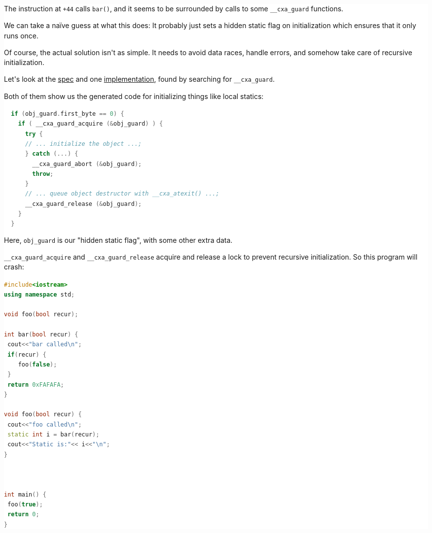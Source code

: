 The instruction at `+44` calls `bar()`, and it seems to be surrounded by calls to some `__cxa_guard`
functions.

We can take a naïve guess at what this does: It probably just sets a hidden static flag on
initialization which ensures that it only runs once.

Of course, the actual solution isn't as simple. It needs to avoid data races, handle errors, and
somehow take care of recursive initialization.

Let's look at the [spec][cxa-spec] and one [implementation][cxa-impl-apple], found by searching for
`__cxa_guard`.

[cxa-spec]: http://mentorembedded.github.io/cxx-abi/abi.html#once-ctor
[cxa-impl-apple]: http://www.opensource.apple.com/source/libcppabi/libcppabi-14/src/cxa_guard.cxx


Both of them show us the generated code for initializing things like local statics:

```cpp
  if (obj_guard.first_byte == 0) {
    if ( __cxa_guard_acquire (&obj_guard) ) {
      try {
      // ... initialize the object ...;
      } catch (...) {
        __cxa_guard_abort (&obj_guard);
        throw;
      }
      // ... queue object destructor with __cxa_atexit() ...;
      __cxa_guard_release (&obj_guard);
    }
  }
```

Here, `obj_guard` is our "hidden static flag", with some other extra data.

`__cxa_guard_acquire` and `__cxa_guard_release` acquire and release a lock to prevent recursive
initialization. So this program will crash:

```cpp
#include<iostream>
using namespace std;

void foo(bool recur);

int bar(bool recur) {
 cout<<"bar called\n";
 if(recur) {
    foo(false);
 }
 return 0xFAFAFA;
}

void foo(bool recur) {
 cout<<"foo called\n";
 static int i = bar(recur);
 cout<<"Static is:"<< i<<"\n";
}



int main() {
 foo(true);
 return 0;
}
```


 [^5]: Emphasis on _relatively_. This article will show that it's definitely not "easy" all the time.
[^0]: This was JNI code which obtained a JNI environment and pulled out method/class IDs from it to be used later
 [^8]: Unless it has a constructor or otherwise isn't made out of trivially constructible types; in this case it is treated similar to the previous case.
[^1]: I checked later, and it was indeed the case that global statics are initialized before `Env()` is ready
[cxa-impl-bionic]: https://github.com/android/platform_bionic/blob/master/libc/bionic/__cxa_guard.cpp
[spec-undef]: http://www.open-std.org/jtc1/sc22/open/n2356/stmt.html#stmt.dcl
[cxa-impl-gcc]: https://github.com/gcc-mirror/gcc/blob/master/libstdc%2B%2B-v3/libsupc%2B%2B/guard.cc
[cxa-impl-llvm]: https://github.com/llvm-mirror/libcxxabi/blob/master/src/cxa_guard.cpp#L188
[^2]: I later verified this with a modification of the crashing program above stuck inside some JNI Android code.